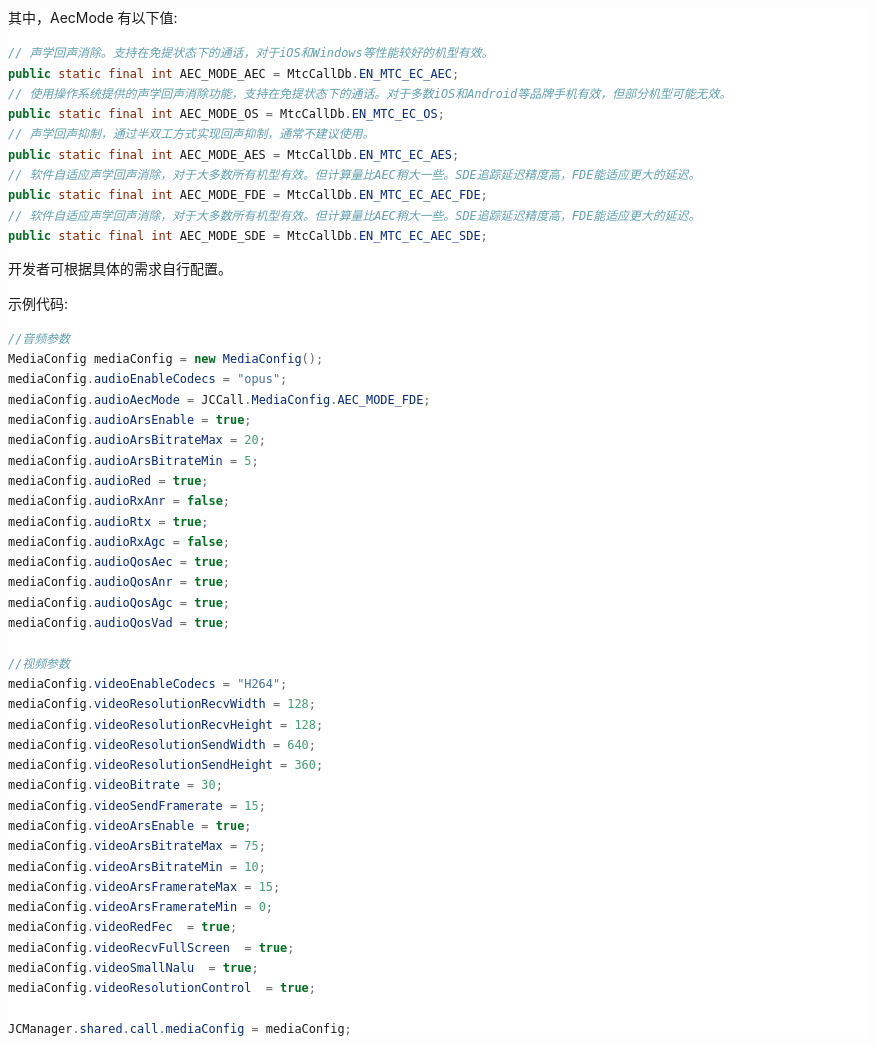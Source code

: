 其中，AecMode 有以下值:



```java 
// 声学回声消除。支持在免提状态下的通话，对于iOS和Windows等性能较好的机型有效。
public static final int AEC_MODE_AEC = MtcCallDb.EN_MTC_EC_AEC;
// 使用操作系统提供的声学回声消除功能，支持在免提状态下的通话。对于多数iOS和Android等品牌手机有效，但部分机型可能无效。
public static final int AEC_MODE_OS = MtcCallDb.EN_MTC_EC_OS;
// 声学回声抑制，通过半双工方式实现回声抑制，通常不建议使用。
public static final int AEC_MODE_AES = MtcCallDb.EN_MTC_EC_AES;
// 软件自适应声学回声消除，对于大多数所有机型有效。但计算量比AEC稍大一些。SDE追踪延迟精度高，FDE能适应更大的延迟。
public static final int AEC_MODE_FDE = MtcCallDb.EN_MTC_EC_AEC_FDE;
// 软件自适应声学回声消除，对于大多数所有机型有效。但计算量比AEC稍大一些。SDE追踪延迟精度高，FDE能适应更大的延迟。
public static final int AEC_MODE_SDE = MtcCallDb.EN_MTC_EC_AEC_SDE;
```



开发者可根据具体的需求自行配置。

示例代码:



```java 
//音频参数
MediaConfig mediaConfig = new MediaConfig();
mediaConfig.audioEnableCodecs = "opus";
mediaConfig.audioAecMode = JCCall.MediaConfig.AEC_MODE_FDE;
mediaConfig.audioArsEnable = true;
mediaConfig.audioArsBitrateMax = 20;
mediaConfig.audioArsBitrateMin = 5;
mediaConfig.audioRed = true;
mediaConfig.audioRxAnr = false;
mediaConfig.audioRtx = true;
mediaConfig.audioRxAgc = false;
mediaConfig.audioQosAec = true;
mediaConfig.audioQosAnr = true;
mediaConfig.audioQosAgc = true;
mediaConfig.audioQosVad = true;

//视频参数
mediaConfig.videoEnableCodecs = "H264";
mediaConfig.videoResolutionRecvWidth = 128;
mediaConfig.videoResolutionRecvHeight = 128;
mediaConfig.videoResolutionSendWidth = 640;
mediaConfig.videoResolutionSendHeight = 360;
mediaConfig.videoBitrate = 30;
mediaConfig.videoSendFramerate = 15;
mediaConfig.videoArsEnable = true;
mediaConfig.videoArsBitrateMax = 75;
mediaConfig.videoArsBitrateMin = 10;
mediaConfig.videoArsFramerateMax = 15;
mediaConfig.videoArsFramerateMin = 0;
mediaConfig.videoRedFec  = true;
mediaConfig.videoRecvFullScreen  = true;
mediaConfig.videoSmallNalu  = true;
mediaConfig.videoResolutionControl  = true;

JCManager.shared.call.mediaConfig = mediaConfig;
```

